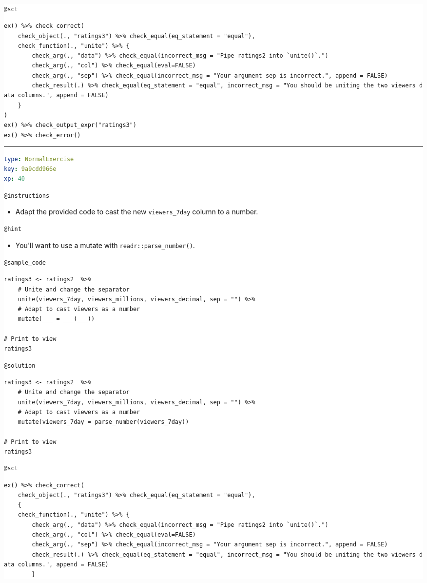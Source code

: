 `@sct`
```{r}
ex() %>% check_correct(
	check_object(., "ratings3") %>% check_equal(eq_statement = "equal"),
	check_function(., "unite") %>% {
    	check_arg(., "data") %>% check_equal(incorrect_msg = "Pipe ratings2 into `unite()`.")
    	check_arg(., "col") %>% check_equal(eval=FALSE)
    	check_arg(., "sep") %>% check_equal(incorrect_msg = "Your argument sep is incorrect.", append = FALSE)
    	check_result(.) %>% check_equal(eq_statement = "equal", incorrect_msg = "You should be uniting the two viewers data columns.", append = FALSE)
    }
)
ex() %>% check_output_expr("ratings3")
ex() %>% check_error()
```

***

```yaml
type: NormalExercise
key: 9a9cdd966e
xp: 40
```

`@instructions`
- Adapt the provided code to cast the new `viewers_7day` column to a number.

`@hint`
- You'll want to use a mutate with `readr::parse_number()`.

`@sample_code`
```{r}
ratings3 <- ratings2  %>% 
	# Unite and change the separator
	unite(viewers_7day, viewers_millions, viewers_decimal, sep = "") %>%
	# Adapt to cast viewers as a number
	mutate(___ = ___(___))

# Print to view
ratings3
```

`@solution`
```{r}
ratings3 <- ratings2  %>% 
	# Unite and change the separator    
	unite(viewers_7day, viewers_millions, viewers_decimal, sep = "") %>% 
	# Adapt to cast viewers as a number
	mutate(viewers_7day = parse_number(viewers_7day))

# Print to view
ratings3
```

`@sct`
```{r}
ex() %>% check_correct(
	check_object(., "ratings3") %>% check_equal(eq_statement = "equal"),
	{
    check_function(., "unite") %>% {
        check_arg(., "data") %>% check_equal(incorrect_msg = "Pipe ratings2 into `unite()`.")
        check_arg(., "col") %>% check_equal(eval=FALSE)
        check_arg(., "sep") %>% check_equal(incorrect_msg = "Your argument sep is incorrect.", append = FALSE)
        check_result(.) %>% check_equal(eq_statement = "equal", incorrect_msg = "You should be uniting the two viewers data columns.", append = FALSE)
        }
```